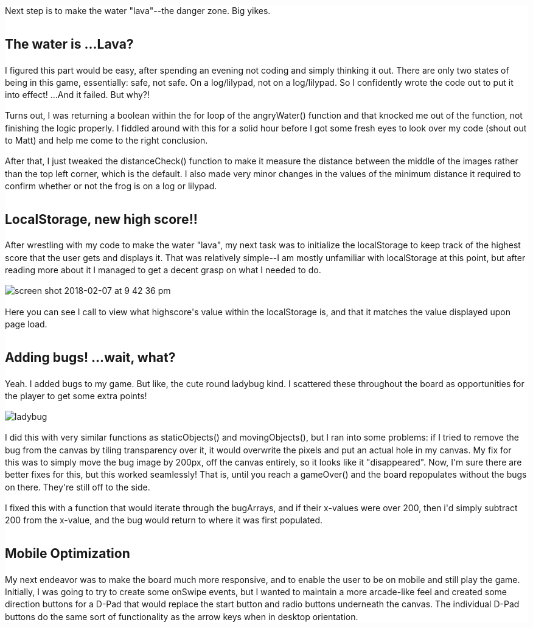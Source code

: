 Next step is to make the water "lava"--the danger zone. Big yikes. 

## The water is ...Lava? 

I figured this part would be easy, after spending an evening not coding and simply thinking it out. There are only two states of being in this game, essentially: safe, not safe. On a log/lilypad, not on a log/lilypad. So I confidently wrote the code out to put it into effect! ...And it failed. But why?! 

Turns out, I was returning a boolean within the for loop of the angryWater() function and that knocked me out of the function, not finishing the logic properly. I fiddled around with this for a solid hour before I got some fresh eyes to look over my code (shout out to Matt) and help me come to the right conclusion. 

After that, I just tweaked the distanceCheck() function to make it measure the distance between the middle of the images rather than the top left corner, which is the default. I also made very minor changes in the values of the minimum distance it required to confirm whether or not the frog is on a log or lilypad. 

## LocalStorage, new high score!! 

After wrestling with my code to make the water "lava", my next task was to initialize the localStorage to keep track of the highest score that the user gets and displays it. That was relatively simple--I am mostly unfamiliar with localStorage at this point, but after reading more about it I managed to get a decent grasp on what I needed to do. 

![screen shot 2018-02-07 at 9 42 36 pm](https://user-images.githubusercontent.com/25888207/35957337-f0985090-0c4f-11e8-94c7-a84283838124.png)

Here you can see I call to view what highscore's value within the localStorage is, and that it matches the value displayed upon page load.

## Adding bugs! ...wait, what? 

Yeah. I added bugs to my game. But like, the cute round ladybug kind. I scattered these throughout the board as opportunities for the player to get some extra points! 

![ladybug](https://user-images.githubusercontent.com/25888207/35957392-3109b736-0c50-11e8-8736-6c117b0d7f1c.gif)

I did this with very similar functions as staticObjects() and movingObjects(), but I ran into some problems: if I tried to remove the bug from the canvas by tiling transparency over it, it would overwrite the pixels and put an actual hole in my canvas. My fix for this was to simply move the bug image by 200px, off the canvas entirely, so it looks like it "disappeared". Now, I'm sure there are better fixes for this, but this worked seamlessly! That is, until you reach a gameOver() and the board repopulates without the bugs on there. They're still off to the side. 

I fixed this with a function that would iterate through the bugArrays, and if their x-values were over 200, then i'd simply subtract 200 from the x-value, and the bug would return to where it was first populated.

## Mobile Optimization

My next endeavor was to make the board much more responsive, and to enable the user to be on mobile and still play the game. Initially, I was going to try to create some onSwipe events, but I wanted to maintain a more arcade-like feel and created some direction buttons for a D-Pad that would replace the start button and radio buttons underneath the canvas. The individual D-Pad buttons do the same sort of functionality as the arrow keys when in desktop orientation. 

